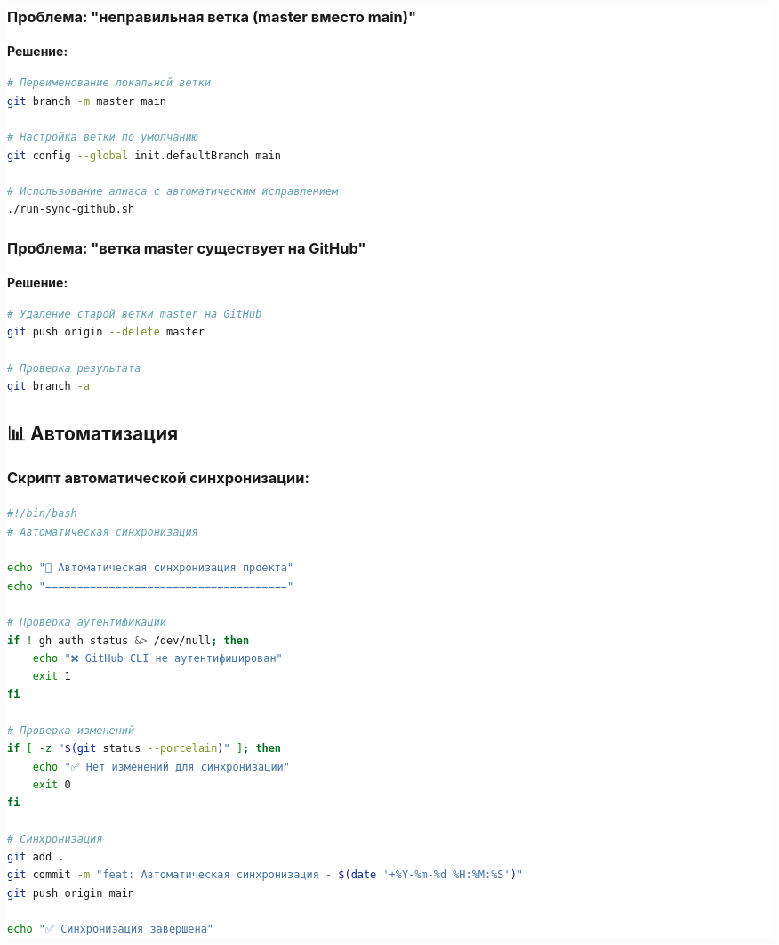 ### Проблема: "неправильная ветка (master вместо main)"
**Решение:**
```bash
# Переименование локальной ветки
git branch -m master main

# Настройка ветки по умолчанию
git config --global init.defaultBranch main

# Использование алиаса с автоматическим исправлением
./run-sync-github.sh
```

### Проблема: "ветка master существует на GitHub"
**Решение:**
```bash
# Удаление старой ветки master на GitHub
git push origin --delete master

# Проверка результата
git branch -a
```

## 📊 Автоматизация

### Скрипт автоматической синхронизации:
```bash
#!/bin/bash
# Автоматическая синхронизация

echo "🔄 Автоматическая синхронизация проекта"
echo "======================================"

# Проверка аутентификации
if ! gh auth status &> /dev/null; then
    echo "❌ GitHub CLI не аутентифицирован"
    exit 1
fi

# Проверка изменений
if [ -z "$(git status --porcelain)" ]; then
    echo "✅ Нет изменений для синхронизации"
    exit 0
fi

# Синхронизация
git add .
git commit -m "feat: Автоматическая синхронизация - $(date '+%Y-%m-%d %H:%M:%S')"
git push origin main

echo "✅ Синхронизация завершена"
```
